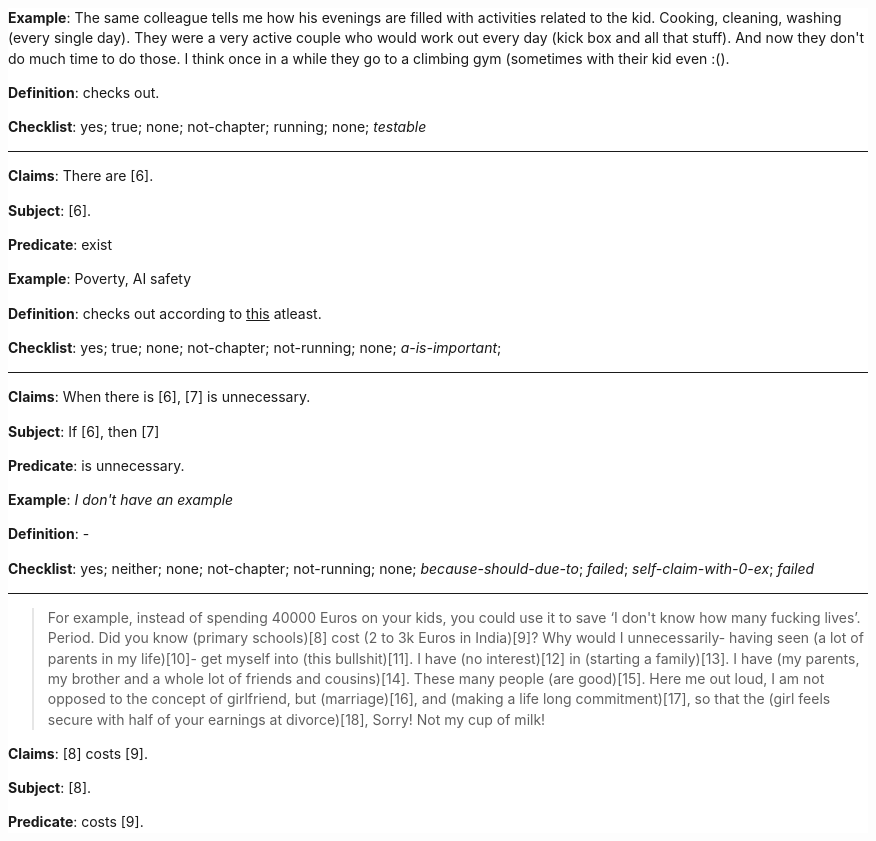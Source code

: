 **Example**: The same colleague tells me how his evenings are filled
with activities related to the kid. Cooking, cleaning, washing (every
single day). They were a very active couple who would work out every
day (kick box and all that stuff). And now they don't do much time to
do those. I think once in a while they go to a climbing gym (sometimes
with their kid even :().

**Definition**: checks out.

**Checklist**: yes; true; none; not-chapter; running; none; *testable* 

---

**Claims**: There are [6].

**Subject**: [6].

**Predicate**: exist

**Example**: Poverty, AI safety

**Definition**: checks out according to [this](https://80000hours.org/problem-profiles/) atleast.

**Checklist**: yes; true; none; not-chapter; not-running; none;
*a-is-important*; 

---

**Claims**: When there is [6], [7] is unnecessary.

**Subject**: If [6], then [7] 

**Predicate**: is unnecessary.

**Example**: *I don't have an example*

**Definition**: -

**Checklist**: yes; neither; none; not-chapter; not-running; none;
*because-should-due-to*; *failed*; *self-claim-with-0-ex*; *failed*  

---

> For example, instead of spending 40000 Euros on your kids, you could
> use it to save ‘I don't know how many fucking lives’. Period. Did you
> know (primary schools)[8] cost (2 to 3k Euros in India)[9]? Why would
> I unnecessarily- having seen (a lot of parents in my life)[10]- get
> myself into (this bullshit)[11]. I have (no interest)[12] in (starting a
> family)[13]. I have (my parents, my brother and a whole lot of friends
> and cousins)[14]. These many people (are good)[15]. Here me out loud, I
> am not opposed to the concept of girlfriend, but (marriage)[16], and
> (making a life long commitment)[17], so that the (girl feels secure with
> half of your earnings at divorce)[18], Sorry! Not my cup of milk!

**Claims**: [8] costs [9].

**Subject**: [8].

**Predicate**: costs [9].
